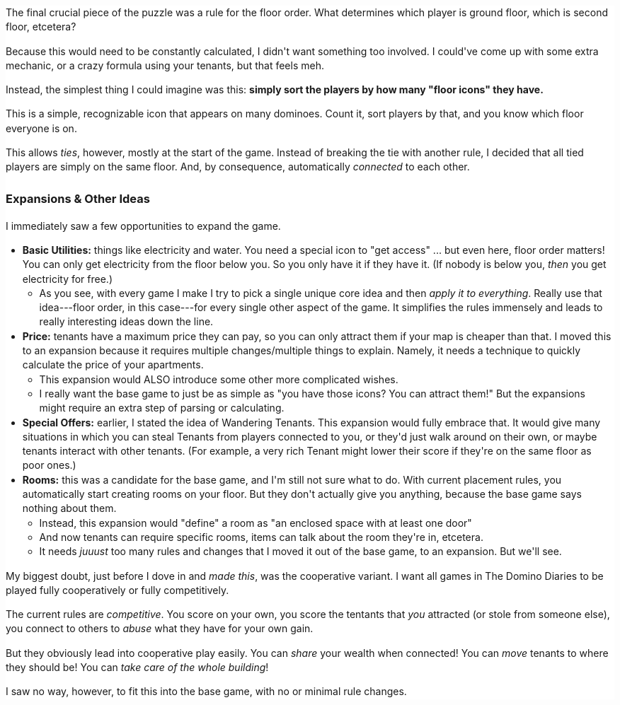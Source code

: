 The final crucial piece of the puzzle was a rule for the floor order. What determines which player is ground floor, which is second floor, etcetera?

Because this would need to be constantly calculated, I didn't want something too involved. I could've come up with some extra mechanic, or a crazy formula using your tenants, but that feels meh.

Instead, the simplest thing I could imagine was this: **simply sort the players by how many "floor icons" they have.**

This is a simple, recognizable icon that appears on many dominoes. Count it, sort players by that, and you know which floor everyone is on.

This allows _ties_, however, mostly at the start of the game. Instead of breaking the tie with another rule, I decided that all tied players are simply on the same floor. And, by consequence, automatically _connected_ to each other.

### Expansions & Other Ideas

I immediately saw a few opportunities to expand the game.

* **Basic Utilities:** things like electricity and water. You need a special icon to "get access" ... but even here, floor order matters! You can only get electricity from the floor below you. So you only have it if they have it. (If nobody is below you, _then_ you get electricity for free.)
  * As you see, with every game I make I try to pick a single unique core idea and then _apply it to everything_. Really use that idea---floor order, in this case---for every single other aspect of the game. It simplifies the rules immensely and leads to really interesting ideas down the line.
* **Price:** tenants have a maximum price they can pay, so you can only attract them if your map is cheaper than that. I moved this to an expansion because it requires multiple changes/multiple things to explain. Namely, it needs a technique to quickly calculate the price of your apartments.
  * This expansion would ALSO introduce some other more complicated wishes. 
  * I really want the base game to just be as simple as "you have those icons? You can attract them!" But the expansions might require an extra step of parsing or calculating.
* **Special Offers:** earlier, I stated the idea of Wandering Tenants. This expansion would fully embrace that. It would give many situations in which you can steal Tenants from players connected to you, or they'd just walk around on their own, or maybe tenants interact with other tenants. (For example, a very rich Tenant might lower their score if they're on the same floor as poor ones.)
* **Rooms:** this was a candidate for the base game, and I'm still not sure what to do. With current placement rules, you automatically start creating rooms on your floor. But they don't actually give you anything, because the base game says nothing about them.
  * Instead, this expansion would "define" a room as "an enclosed space with at least one door"
  * And now tenants can require specific rooms, items can talk about the room they're in, etcetera.
  * It needs _juuust_ too many rules and changes that I moved it out of the base game, to an expansion. But we'll see.

My biggest doubt, just before I dove in and _made this_, was the cooperative variant. I want all games in The Domino Diaries to be played fully cooperatively or fully competitively.

The current rules are _competitive_. You score on your own, you score the tentants that _you_ attracted (or stole from someone else), you connect to others to _abuse_ what they have for your own gain.

But they obviously lead into cooperative play easily. You can _share_ your wealth when connected! You can _move_ tenants to where they should be! You can _take care of the whole building_!

I saw no way, however, to fit this into the base game, with no or minimal rule changes.
